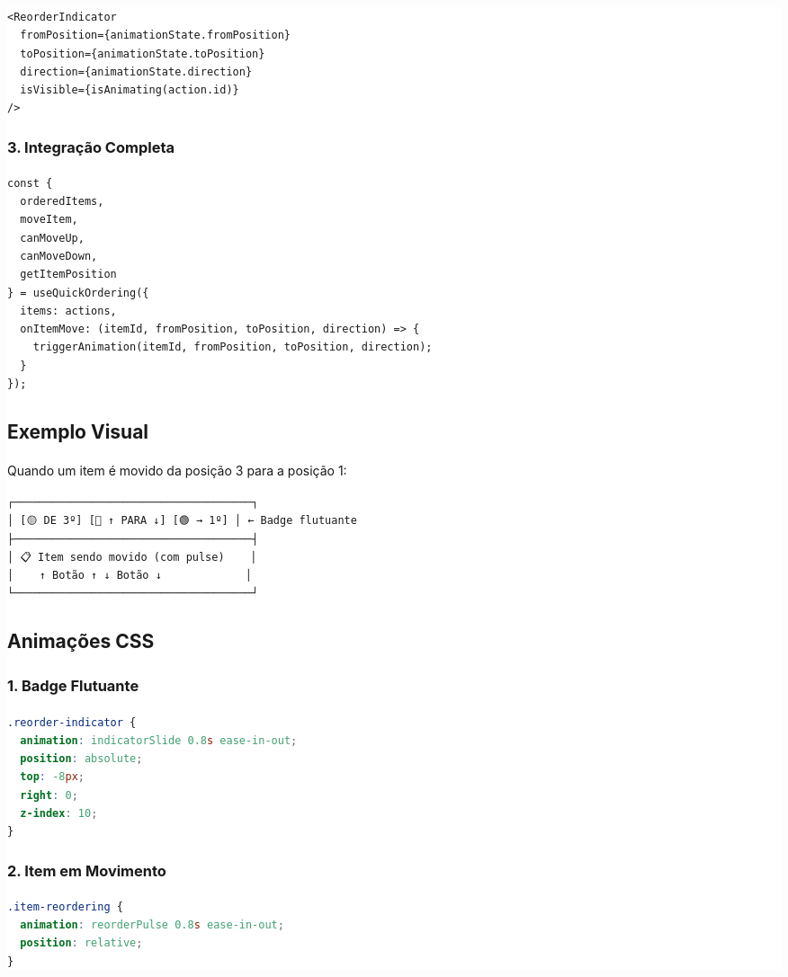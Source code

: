 ```tsx
<ReorderIndicator
  fromPosition={animationState.fromPosition}
  toPosition={animationState.toPosition}
  direction={animationState.direction}
  isVisible={isAnimating(action.id)}
/>
```

### 3. Integração Completa

```tsx
const {
  orderedItems,
  moveItem,
  canMoveUp,
  canMoveDown,
  getItemPosition
} = useQuickOrdering({
  items: actions,
  onItemMove: (itemId, fromPosition, toPosition, direction) => {
    triggerAnimation(itemId, fromPosition, toPosition, direction);
  }
});
```

## Exemplo Visual

Quando um item é movido da posição 3 para a posição 1:

```
┌─────────────────────────────────────┐
│ [🟡 DE 3º] [🔵 ↑ PARA ↓] [🟢 → 1º] │ ← Badge flutuante
├─────────────────────────────────────┤
│ 📋 Item sendo movido (com pulse)    │
│    ↑ Botão ↑ ↓ Botão ↓             │
└─────────────────────────────────────┘
```

## Animações CSS

### **1. Badge Flutuante**
```css
.reorder-indicator {
  animation: indicatorSlide 0.8s ease-in-out;
  position: absolute;
  top: -8px;
  right: 0;
  z-index: 10;
}
```

### **2. Item em Movimento**
```css
.item-reordering {
  animation: reorderPulse 0.8s ease-in-out;
  position: relative;
}
```
